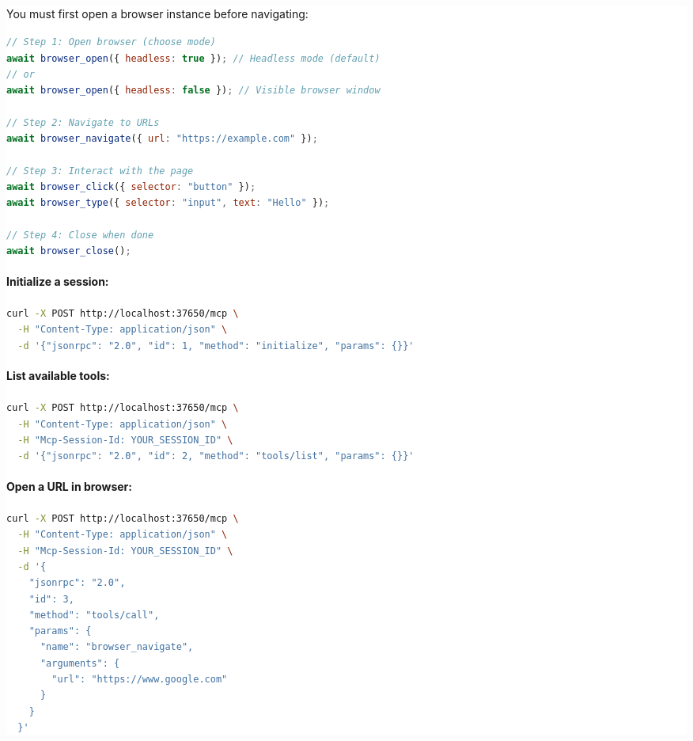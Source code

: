 You must first open a browser instance before navigating:

```javascript
// Step 1: Open browser (choose mode)
await browser_open({ headless: true }); // Headless mode (default)
// or
await browser_open({ headless: false }); // Visible browser window

// Step 2: Navigate to URLs
await browser_navigate({ url: "https://example.com" });

// Step 3: Interact with the page
await browser_click({ selector: "button" });
await browser_type({ selector: "input", text: "Hello" });

// Step 4: Close when done
await browser_close();
```

#### Initialize a session:

```bash
curl -X POST http://localhost:37650/mcp \
  -H "Content-Type: application/json" \
  -d '{"jsonrpc": "2.0", "id": 1, "method": "initialize", "params": {}}'
```

#### List available tools:

```bash
curl -X POST http://localhost:37650/mcp \
  -H "Content-Type: application/json" \
  -H "Mcp-Session-Id: YOUR_SESSION_ID" \
  -d '{"jsonrpc": "2.0", "id": 2, "method": "tools/list", "params": {}}'
```

#### Open a URL in browser:

```bash
curl -X POST http://localhost:37650/mcp \
  -H "Content-Type: application/json" \
  -H "Mcp-Session-Id: YOUR_SESSION_ID" \
  -d '{
    "jsonrpc": "2.0",
    "id": 3,
    "method": "tools/call",
    "params": {
      "name": "browser_navigate",
      "arguments": {
        "url": "https://www.google.com"
      }
    }
  }'
```
